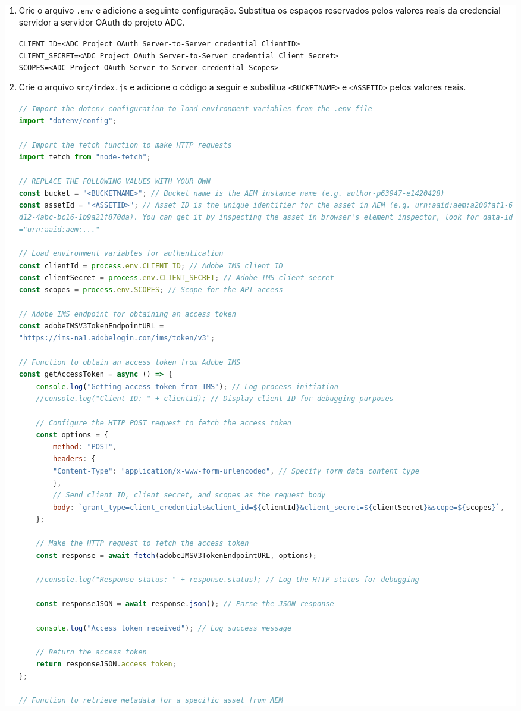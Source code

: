 1. Crie o arquivo `.env` e adicione a seguinte configuração. Substitua os espaços reservados pelos valores reais da credencial servidor a servidor OAuth do projeto ADC.

   ```properties
   CLIENT_ID=<ADC Project OAuth Server-to-Server credential ClientID>
   CLIENT_SECRET=<ADC Project OAuth Server-to-Server credential Client Secret>
   SCOPES=<ADC Project OAuth Server-to-Server credential Scopes>
   ```

1. Crie o arquivo `src/index.js` e adicione o código a seguir e substitua `<BUCKETNAME>` e `<ASSETID>` pelos valores reais.

   ```javascript
   // Import the dotenv configuration to load environment variables from the .env file
   import "dotenv/config";
   
   // Import the fetch function to make HTTP requests
   import fetch from "node-fetch";
   
   // REPLACE THE FOLLOWING VALUES WITH YOUR OWN
   const bucket = "<BUCKETNAME>"; // Bucket name is the AEM instance name (e.g. author-p63947-e1420428)
   const assetId = "<ASSETID>"; // Asset ID is the unique identifier for the asset in AEM (e.g. urn:aaid:aem:a200faf1-6d12-4abc-bc16-1b9a21f870da). You can get it by inspecting the asset in browser's element inspector, look for data-id="urn:aaid:aem:..."
   
   // Load environment variables for authentication
   const clientId = process.env.CLIENT_ID; // Adobe IMS client ID
   const clientSecret = process.env.CLIENT_SECRET; // Adobe IMS client secret
   const scopes = process.env.SCOPES; // Scope for the API access
   
   // Adobe IMS endpoint for obtaining an access token
   const adobeIMSV3TokenEndpointURL =
   "https://ims-na1.adobelogin.com/ims/token/v3";
   
   // Function to obtain an access token from Adobe IMS
   const getAccessToken = async () => {
       console.log("Getting access token from IMS"); // Log process initiation
       //console.log("Client ID: " + clientId); // Display client ID for debugging purposes
   
       // Configure the HTTP POST request to fetch the access token
       const options = {
           method: "POST",
           headers: {
           "Content-Type": "application/x-www-form-urlencoded", // Specify form data content type
           },
           // Send client ID, client secret, and scopes as the request body
           body: `grant_type=client_credentials&client_id=${clientId}&client_secret=${clientSecret}&scope=${scopes}`,
       };
   
       // Make the HTTP request to fetch the access token
       const response = await fetch(adobeIMSV3TokenEndpointURL, options);
   
       //console.log("Response status: " + response.status); // Log the HTTP status for debugging
   
       const responseJSON = await response.json(); // Parse the JSON response
   
       console.log("Access token received"); // Log success message
   
       // Return the access token
       return responseJSON.access_token;
   };
   
   // Function to retrieve metadata for a specific asset from AEM
   ```